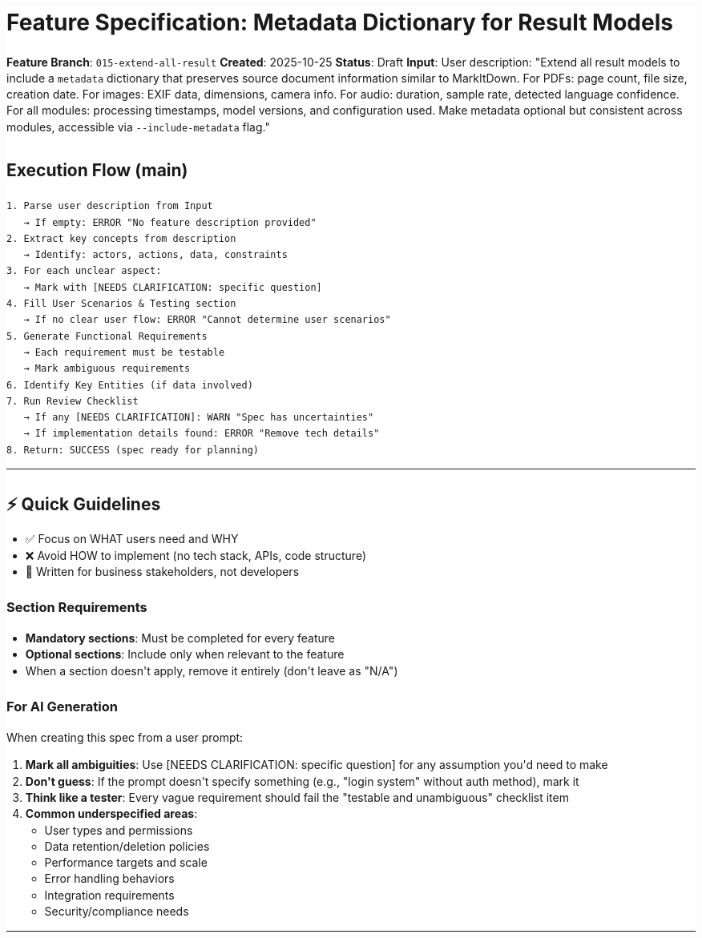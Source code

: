 # Feature Specification: Metadata Dictionary for Result Models

**Feature Branch**: `015-extend-all-result`
**Created**: 2025-10-25
**Status**: Draft
**Input**: User description: "Extend all result models to include a `metadata` dictionary that preserves source document information similar to MarkItDown. For PDFs: page count, file size, creation date. For images: EXIF data, dimensions, camera info. For audio: duration, sample rate, detected language confidence. For all modules: processing timestamps, model versions, and configuration used. Make metadata optional but consistent across modules, accessible via `--include-metadata` flag."

## Execution Flow (main)
```
1. Parse user description from Input
   → If empty: ERROR "No feature description provided"
2. Extract key concepts from description
   → Identify: actors, actions, data, constraints
3. For each unclear aspect:
   → Mark with [NEEDS CLARIFICATION: specific question]
4. Fill User Scenarios & Testing section
   → If no clear user flow: ERROR "Cannot determine user scenarios"
5. Generate Functional Requirements
   → Each requirement must be testable
   → Mark ambiguous requirements
6. Identify Key Entities (if data involved)
7. Run Review Checklist
   → If any [NEEDS CLARIFICATION]: WARN "Spec has uncertainties"
   → If implementation details found: ERROR "Remove tech details"
8. Return: SUCCESS (spec ready for planning)
```

---

## ⚡ Quick Guidelines
- ✅ Focus on WHAT users need and WHY
- ❌ Avoid HOW to implement (no tech stack, APIs, code structure)
- 👥 Written for business stakeholders, not developers

### Section Requirements
- **Mandatory sections**: Must be completed for every feature
- **Optional sections**: Include only when relevant to the feature
- When a section doesn't apply, remove it entirely (don't leave as "N/A")

### For AI Generation
When creating this spec from a user prompt:
1. **Mark all ambiguities**: Use [NEEDS CLARIFICATION: specific question] for any assumption you'd need to make
2. **Don't guess**: If the prompt doesn't specify something (e.g., "login system" without auth method), mark it
3. **Think like a tester**: Every vague requirement should fail the "testable and unambiguous" checklist item
4. **Common underspecified areas**:
   - User types and permissions
   - Data retention/deletion policies
   - Performance targets and scale
   - Error handling behaviors
   - Integration requirements
   - Security/compliance needs

---